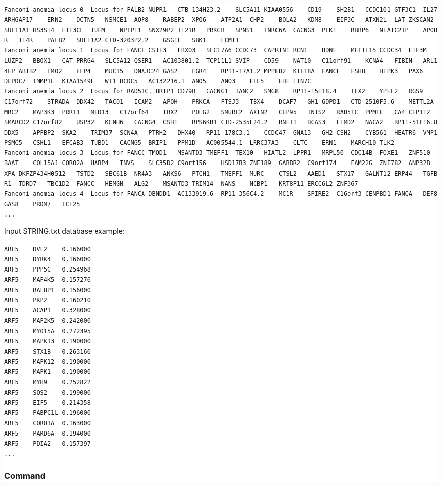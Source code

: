 ```text
Fanconi anemia locus 0	Locus for PALB2	NUPR1	CTB-134H23.2	SLC5A11	KIAA0556	CD19	SH2B1	CCDC101	GTF3C1	IL27	ARHGAP17	ERN2	DCTN5	NSMCE1	AQP8	RABEP2	XPO6	ATP2A1	CHP2	BOLA2	KDM8	EIF3C	ATXN2L	LAT	ZKSCAN2	SULT1A1	HS3ST4	EIF3CL	TUFM	NPIPL1	SNX29P2	IL21R	PRKCB	SPNS1	TNRC6A	CACNG3	PLK1	RBBP6	NFATC2IP	APOBR	IL4R	PALB2	SULT1A2	CTD-3203P2.2	GSG1L	SBK1	LCMT1
Fanconi anemia locus 1	Locus for FANCF	CSTF3	FBXO3	SLC17A6	CCDC73	CAPRIN1	RCN1	BDNF	METTL15	CCDC34	EIF3M	LUZP2	BBOX1	CAT	PRRG4	SLC5A12	QSER1	AC103801.2	TCP11L1	SVIP	CD59	NAT10	C11orf91	KCNA4	FIBIN	ARL14EP	ABTB2	LMO2	ELP4	MUC15	DNAJC24	GAS2	LGR4	RP11-17A1.2	MPPED2	KIF18A	FANCF	FSHB	HIPK3	PAX6	DEPDC7	IMMP1L	KIAA1549L	WT1	DCDC5	AC132216.1	ANO5	ANO3	ELF5	EHF	LIN7C
Fanconi anemia locus 2	Locus for RAD51C, BRIP1	CD79B	CACNG1	TANC2	SMG8	RP11-15E18.4	TEX2	YPEL2	RGS9	C17orf72	STRADA	DDX42	TACO1	ICAM2	APOH	PRKCA	FTSJ3	TBX4	DCAF7	GH1	GDPD1	CTD-2510F5.6	METTL2A	MRC2	MAP3K3	PRR11	MED13	C17orf64	TBX2	POLG2	SMURF2	AXIN2	CEP95	INTS2	RAD51C	PPM1E	CA4	CEP112	SMARCD2	C17orf82	USP32	KCNH6	CACNG4	CSH1	RPS6KB1	CTD-2535L24.2	RNFT1	BCAS3	LIMD2	NACA2	RP11-51F16.8	DDX5	APPBP2	SKA2	TRIM37	SCN4A	PTRH2	DHX40	RP11-178C3.1	CCDC47	GNA13	GH2	CSH2	CYB561	HEATR6	VMP1	PSMC5	CSHL1	EFCAB3	TUBD1	CACNG5	BRIP1	PPM1D	AC005544.1	LRRC37A3	CLTC	ERN1	MARCH10	TLK2
Fanconi anemia locus 3	Locus for FANCC	TMOD1	MSANTD3-TMEFF1	TEX10	HIATL2	LPPR1	MRPL50	CDC14B	FOXE1	ZNF510	BAAT	COL15A1	CORO2A	HABP4	INVS	SLC35D2	C9orf156	HSD17B3	ZNF189	GABBR2	C9orf174	FAM22G	ZNF782	ANP32B	XPA	DKFZP434H0512	TSTD2	SEC61B	NR4A3	ANKS6	PTCH1	TMEFF1	MURC	CTSL2	AAED1	STX17	GALNT12	ERP44	TGFBR1	TDRD7	TBC1D2	FANCC	HEMGN	ALG2	MSANTD3	TRIM14	NANS	NCBP1	KRT8P11	ERCC6L2	ZNF367
Fanconi anemia locus 4	Locus for FANCA	DBNDD1	AC133919.6	RP11-356C4.2	MC1R	SPIRE2	C16orf3	CENPBD1	FANCA	DEF8	GAS8	PRDM7	TCF25
...
```
Input STRING.txt database example: 
```
ARF5	DVL2	0.166000
ARF5	DYRK4	0.166000
ARF5	PPP5C	0.254968
ARF5	MAP4K5	0.157276
ARF5	RALBP1	0.156000
ARF5	PKP2	0.160210
ARF5	ACAP1	0.328000
ARF5	MAP2K5	0.242000
ARF5	MYO15A	0.272395
ARF5	MAPK13	0.190000
ARF5	STX1B	0.263160
ARF5	MAPK12	0.190000
ARF5	MAPK1	0.190000
ARF5	MYH9	0.252822
ARF5	SOS2	0.199000
ARF5	EIF5	0.214358
ARF5	PABPC1L	0.196000
ARF5	CORO1A	0.163000
ARF5	PARD6A	0.194000
ARF5	PDIA2	0.157397
...
```
### Command
